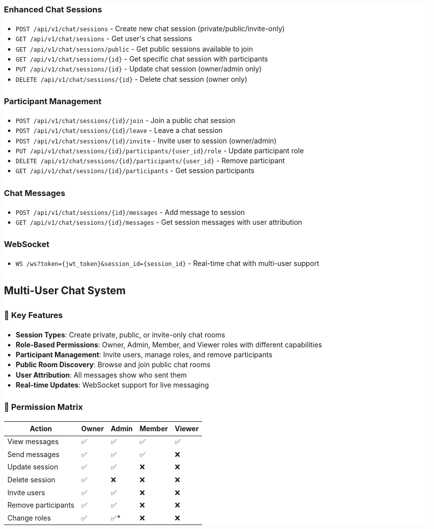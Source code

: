 ### Enhanced Chat Sessions

- `POST /api/v1/chat/sessions` - Create new chat session (private/public/invite-only)
- `GET /api/v1/chat/sessions` - Get user's chat sessions
- `GET /api/v1/chat/sessions/public` - Get public sessions available to join
- `GET /api/v1/chat/sessions/{id}` - Get specific chat session with participants
- `PUT /api/v1/chat/sessions/{id}` - Update chat session (owner/admin only)
- `DELETE /api/v1/chat/sessions/{id}` - Delete chat session (owner only)

### Participant Management

- `POST /api/v1/chat/sessions/{id}/join` - Join a public chat session
- `POST /api/v1/chat/sessions/{id}/leave` - Leave a chat session
- `POST /api/v1/chat/sessions/{id}/invite` - Invite user to session (owner/admin)
- `PUT /api/v1/chat/sessions/{id}/participants/{user_id}/role` - Update participant role
- `DELETE /api/v1/chat/sessions/{id}/participants/{user_id}` - Remove participant
- `GET /api/v1/chat/sessions/{id}/participants` - Get session participants

### Chat Messages

- `POST /api/v1/chat/sessions/{id}/messages` - Add message to session
- `GET /api/v1/chat/sessions/{id}/messages` - Get session messages with user attribution

### WebSocket

- `WS /ws?token={jwt_token}&session_id={session_id}` - Real-time chat with multi-user support

## Multi-User Chat System

### 🎯 Key Features

- **Session Types**: Create private, public, or invite-only chat rooms
- **Role-Based Permissions**: Owner, Admin, Member, and Viewer roles with different capabilities
- **Participant Management**: Invite users, manage roles, and remove participants
- **Public Room Discovery**: Browse and join public chat rooms
- **User Attribution**: All messages show who sent them
- **Real-time Updates**: WebSocket support for live messaging

### 🔐 Permission Matrix

| Action              | Owner | Admin | Member | Viewer |
| ------------------- | ----- | ----- | ------ | ------ |
| View messages       | ✅    | ✅    | ✅     | ✅     |
| Send messages       | ✅    | ✅    | ✅     | ❌     |
| Update session      | ✅    | ✅    | ❌     | ❌     |
| Delete session      | ✅    | ❌    | ❌     | ❌     |
| Invite users        | ✅    | ✅    | ❌     | ❌     |
| Remove participants | ✅    | ✅    | ❌     | ❌     |
| Change roles        | ✅    | ✅\*  | ❌     | ❌     |
